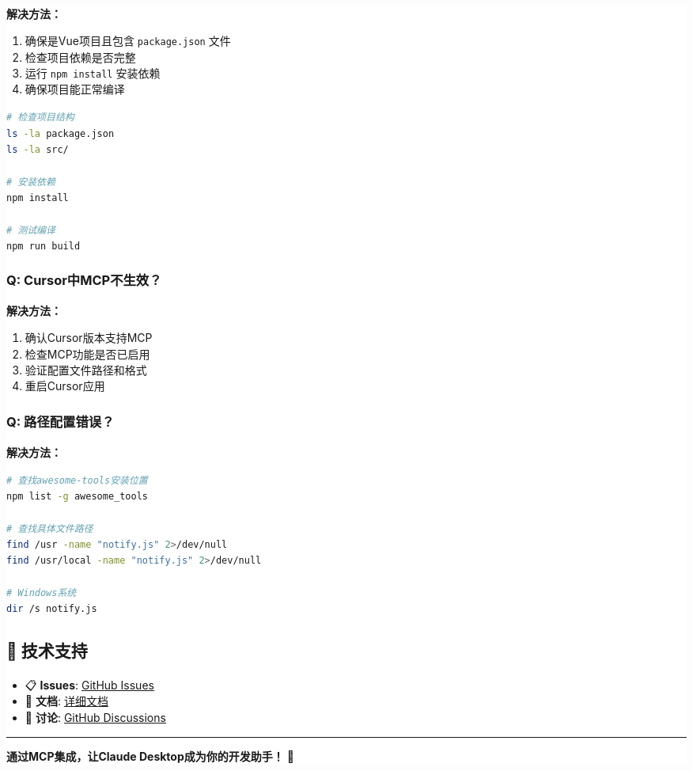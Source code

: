 **解决方法：**
1. 确保是Vue项目且包含 `package.json` 文件
2. 检查项目依赖是否完整
3. 运行 `npm install` 安装依赖
4. 确保项目能正常编译

```bash
# 检查项目结构
ls -la package.json
ls -la src/

# 安装依赖
npm install

# 测试编译
npm run build
```

### Q: Cursor中MCP不生效？

**解决方法：**
1. 确认Cursor版本支持MCP
2. 检查MCP功能是否已启用
3. 验证配置文件路径和格式
4. 重启Cursor应用

### Q: 路径配置错误？

**解决方法：**
```bash
# 查找awesome-tools安装位置
npm list -g awesome_tools

# 查找具体文件路径
find /usr -name "notify.js" 2>/dev/null
find /usr/local -name "notify.js" 2>/dev/null

# Windows系统
dir /s notify.js
```

## 🤝 技术支持

- 📋 **Issues**: [GitHub Issues](https://github.com/yourusername/awesome-tools/issues)
- 📖 **文档**: [详细文档](../docs/commands/)
- 💬 **讨论**: [GitHub Discussions](https://github.com/yourusername/awesome-tools/discussions)

---

**通过MCP集成，让Claude Desktop成为你的开发助手！** 🚀